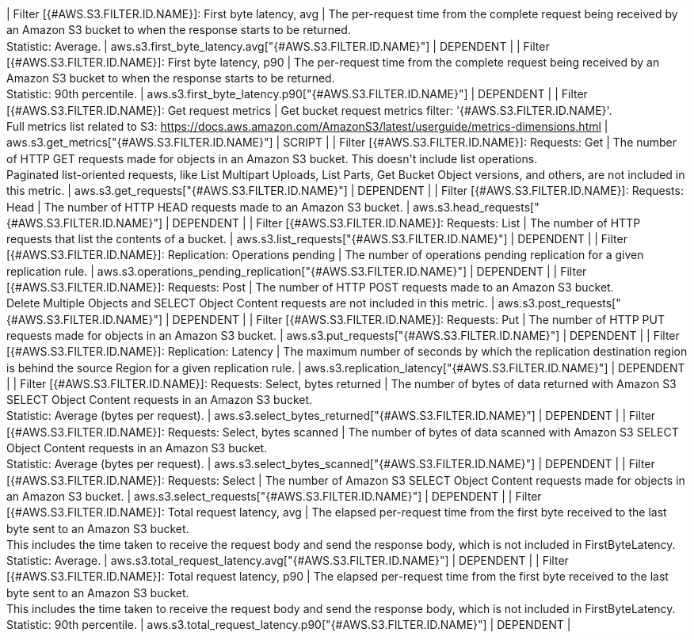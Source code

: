 | Filter [{#AWS.S3.FILTER.ID.NAME}]: First byte latency, avg | The per-request time from the complete request being received by an Amazon S3 bucket to when the response starts to be returned.<br>Statistic: Average. | aws.s3.first_byte_latency.avg["{#AWS.S3.FILTER.ID.NAME}"] | DEPENDENT |
| Filter [{#AWS.S3.FILTER.ID.NAME}]: First byte latency, p90 | The per-request time from the complete request being received by an Amazon S3 bucket to when the response starts to be returned.<br>Statistic: 90th percentile. | aws.s3.first_byte_latency.p90["{#AWS.S3.FILTER.ID.NAME}"] | DEPENDENT |
| Filter [{#AWS.S3.FILTER.ID.NAME}]: Get request metrics | Get bucket request metrics filter: '{#AWS.S3.FILTER.ID.NAME}'.<br>Full metrics list related to S3: https://docs.aws.amazon.com/AmazonS3/latest/userguide/metrics-dimensions.html | aws.s3.get_metrics["{#AWS.S3.FILTER.ID.NAME}"] | SCRIPT |
| Filter [{#AWS.S3.FILTER.ID.NAME}]: Requests: Get | The number of HTTP GET requests made for objects in an Amazon S3 bucket. This doesn't include list operations.<br>Paginated list-oriented requests, like List Multipart Uploads, List Parts, Get Bucket Object versions, and others, are not included in this metric. | aws.s3.get_requests["{#AWS.S3.FILTER.ID.NAME}"] | DEPENDENT |
| Filter [{#AWS.S3.FILTER.ID.NAME}]: Requests: Head | The number of HTTP HEAD requests made to an Amazon S3 bucket. | aws.s3.head_requests["{#AWS.S3.FILTER.ID.NAME}"] | DEPENDENT |
| Filter [{#AWS.S3.FILTER.ID.NAME}]: Requests: List | The number of HTTP requests that list the contents of a bucket. | aws.s3.list_requests["{#AWS.S3.FILTER.ID.NAME}"] | DEPENDENT |
| Filter [{#AWS.S3.FILTER.ID.NAME}]: Replication: Operations pending | The number of operations pending replication for a given replication rule. | aws.s3.operations_pending_replication["{#AWS.S3.FILTER.ID.NAME}"] | DEPENDENT |
| Filter [{#AWS.S3.FILTER.ID.NAME}]: Requests: Post | The number of HTTP POST requests made to an Amazon S3 bucket.<br>Delete Multiple Objects and SELECT Object Content requests are not included in this metric. | aws.s3.post_requests["{#AWS.S3.FILTER.ID.NAME}"] | DEPENDENT |
| Filter [{#AWS.S3.FILTER.ID.NAME}]: Requests: Put | The number of HTTP PUT requests made for objects in an Amazon S3 bucket. | aws.s3.put_requests["{#AWS.S3.FILTER.ID.NAME}"] | DEPENDENT |
| Filter [{#AWS.S3.FILTER.ID.NAME}]: Replication: Latency | The maximum number of seconds by which the replication destination region is behind the source Region for a given replication rule. | aws.s3.replication_latency["{#AWS.S3.FILTER.ID.NAME}"] | DEPENDENT |
| Filter [{#AWS.S3.FILTER.ID.NAME}]: Requests: Select, bytes returned | The number of bytes of data returned with Amazon S3 SELECT Object Content requests in an Amazon S3 bucket.<br>Statistic: Average (bytes per request). | aws.s3.select_bytes_returned["{#AWS.S3.FILTER.ID.NAME}"] | DEPENDENT |
| Filter [{#AWS.S3.FILTER.ID.NAME}]: Requests: Select, bytes scanned | The number of bytes of data scanned with Amazon S3 SELECT Object Content requests in an Amazon S3 bucket.<br>Statistic: Average (bytes per request). | aws.s3.select_bytes_scanned["{#AWS.S3.FILTER.ID.NAME}"] | DEPENDENT |
| Filter [{#AWS.S3.FILTER.ID.NAME}]: Requests: Select | The number of Amazon S3 SELECT Object Content requests made for objects in an Amazon S3 bucket. | aws.s3.select_requests["{#AWS.S3.FILTER.ID.NAME}"] | DEPENDENT |
| Filter [{#AWS.S3.FILTER.ID.NAME}]: Total request latency, avg | The elapsed per-request time from the first byte received to the last byte sent to an Amazon S3 bucket.<br>This includes the time taken to receive the request body and send the response body, which is not included in FirstByteLatency.<br>Statistic: Average. | aws.s3.total_request_latency.avg["{#AWS.S3.FILTER.ID.NAME}"] | DEPENDENT |
| Filter [{#AWS.S3.FILTER.ID.NAME}]: Total request latency, p90 | The elapsed per-request time from the first byte received to the last byte sent to an Amazon S3 bucket.<br>This includes the time taken to receive the request body and send the response body, which is not included in FirstByteLatency.<br>Statistic: 90th percentile. | aws.s3.total_request_latency.p90["{#AWS.S3.FILTER.ID.NAME}"] | DEPENDENT |

